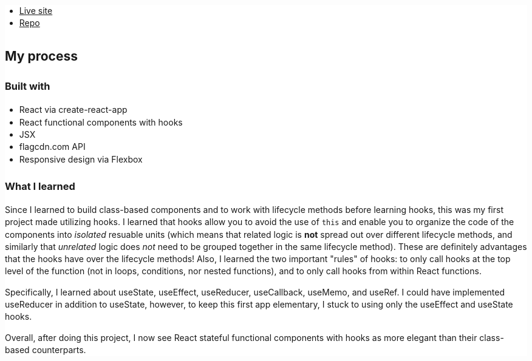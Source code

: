 - [Live site](https://mattdimicelli.github.io/React_Memory_Game/)
- [Repo](https://github.com/mattdimicelli/React_Memory_Game)

## My process

### Built with

- React via create-react-app
- React functional components with hooks
- JSX
- flagcdn.com API
- Responsive design via Flexbox

### What I learned

Since I learned to build class-based components and to work with lifecycle methods
before learning hooks, this was my first project made utilizing hooks.  I learned
that hooks allow you to avoid the use of `this` and enable you to organize the
code of the components into *isolated* resuable units (which means that related
logic is **not** spread out over different lifecycle methods, and similarly that 
*unrelated* logic does *not* need to be grouped together in the same lifecycle
method).  These are definitely advantages that the hooks have over the lifecycle
methods!  Also, I learned the two important "rules" of hooks: to only call hooks
at the top level of the function (not in loops, conditions, nor nested functions),
and to only call hooks from within React functions.  

Specifically, I learned about useState, useEffect, useReducer, useCallback, 
useMemo, and useRef.  I could have implemented useReducer in addition to useState,
however, to keep this first app elementary, I stuck to using only the useEffect and useState hooks.

Overall, after doing this project, I now see React stateful functional components
with hooks as more elegant than their class-based counterparts. 

